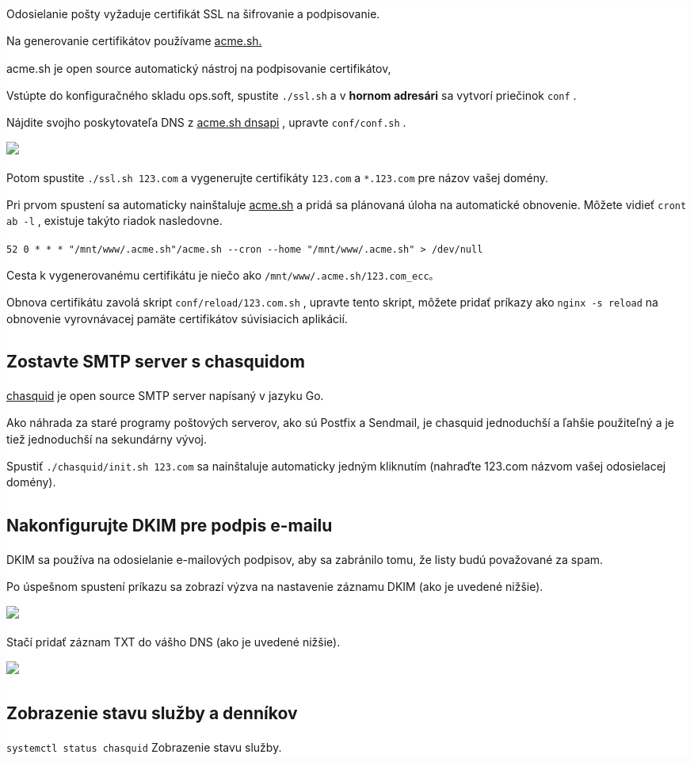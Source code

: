 Odosielanie pošty vyžaduje certifikát SSL na šifrovanie a podpisovanie.

Na generovanie certifikátov používame [acme.sh.](https://github.com/acmesh-official/acme.sh)

acme.sh je open source automatický nástroj na podpisovanie certifikátov,

Vstúpte do konfiguračného skladu ops.soft, spustite `./ssl.sh` a v **hornom adresári** sa vytvorí priečinok `conf` .

Nájdite svojho poskytovateľa DNS z [acme.sh dnsapi](https://github.com/acmesh-official/acme.sh/wiki/dnsapi) , upravte `conf/conf.sh` .

![](https://pub-b8db533c86124200a9d799bf3ba88099.r2.dev/2023/03/Qjq1C1i.webp)

Potom spustite `./ssl.sh 123.com` a vygenerujte certifikáty `123.com` a `*.123.com` pre názov vašej domény.

Pri prvom spustení sa automaticky nainštaluje [acme.sh](https://github.com/acmesh-official/acme.sh) a pridá sa plánovaná úloha na automatické obnovenie. Môžete vidieť `crontab -l` , existuje takýto riadok nasledovne.

```
52 0 * * * "/mnt/www/.acme.sh"/acme.sh --cron --home "/mnt/www/.acme.sh" > /dev/null
```

Cesta k vygenerovanému certifikátu je niečo ako `/mnt/www/.acme.sh/123.com_ecc。`

Obnova certifikátu zavolá skript `conf/reload/123.com.sh` , upravte tento skript, môžete pridať príkazy ako `nginx -s reload` na obnovenie vyrovnávacej pamäte certifikátov súvisiacich aplikácií.

## Zostavte SMTP server s chasquidom

[chasquid](https://github.com/albertito/chasquid) je open source SMTP server napísaný v jazyku Go.

Ako náhrada za staré programy poštových serverov, ako sú Postfix a Sendmail, je chasquid jednoduchší a ľahšie použiteľný a je tiež jednoduchší na sekundárny vývoj.

Spustiť `./chasquid/init.sh 123.com` sa nainštaluje automaticky jedným kliknutím (nahraďte 123.com názvom vašej odosielacej domény).

## Nakonfigurujte DKIM pre podpis e-mailu

DKIM sa používa na odosielanie e-mailových podpisov, aby sa zabránilo tomu, že listy budú považované za spam.

Po úspešnom spustení príkazu sa zobrazí výzva na nastavenie záznamu DKIM (ako je uvedené nižšie).

![](https://pub-b8db533c86124200a9d799bf3ba88099.r2.dev/2023/03/LJWGsmI.webp)

Stačí pridať záznam TXT do vášho DNS (ako je uvedené nižšie).

![](https://pub-b8db533c86124200a9d799bf3ba88099.r2.dev/2023/03/0szKWqV.webp)

## Zobrazenie stavu služby a denníkov

 `systemctl status chasquid` Zobrazenie stavu služby.
